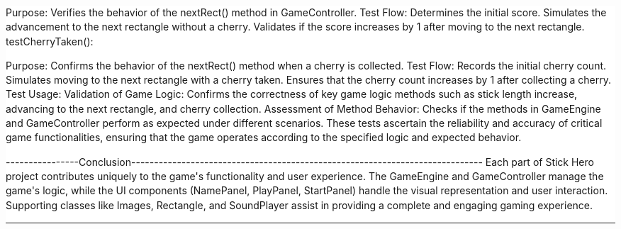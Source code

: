 Purpose: Verifies the behavior of the nextRect() method in GameController.
Test Flow:
Determines the initial score.
Simulates the advancement to the next rectangle without a cherry.
Validates if the score increases by 1 after moving to the next rectangle.
testCherryTaken():

Purpose: Confirms the behavior of the nextRect() method when a cherry is collected.
Test Flow:
Records the initial cherry count.
Simulates moving to the next rectangle with a cherry taken.
Ensures that the cherry count increases by 1 after collecting a cherry.
Test Usage:
Validation of Game Logic: Confirms the correctness of key game logic methods such as stick length increase, advancing to the next rectangle, and cherry collection.
Assessment of Method Behavior: Checks if the methods in GameEngine and GameController perform as expected under different scenarios.
These tests ascertain the reliability and accuracy of critical game functionalities, ensuring that the game operates according to the specified logic and expected behavior.


----------------Conclusion-----------------------------------------------------------------------------
Each part of Stick Hero project contributes uniquely to the game's functionality and user experience.
The GameEngine and GameController manage the game's logic, while the UI components (NamePanel, PlayPanel, StartPanel) 
handle the visual representation and user interaction. Supporting classes like Images, Rectangle,
 and SoundPlayer assist in providing a complete and engaging gaming experience.



-----------------------------------------------------------------------------------------------------------------------------------------------------------------------

